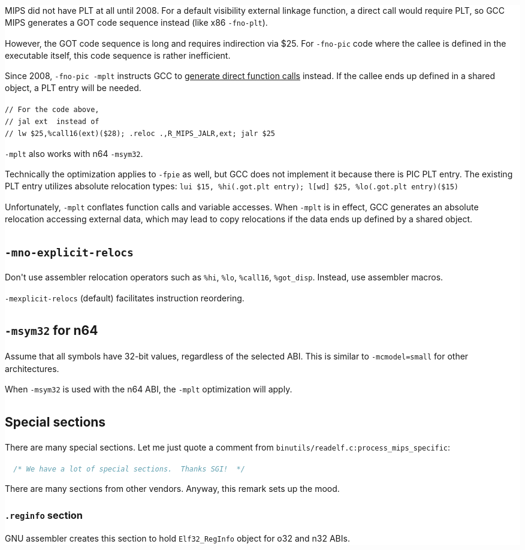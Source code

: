 MIPS did not have PLT at all until 2008.
For a default visibility external linkage function, a direct call would require PLT, so GCC MIPS generates a GOT code sequence instead (like x86 `-fno-plt`).

However, the GOT code sequence is long and requires indirection via $25.
For `-fno-pic` code where the callee is defined in the executable itself, this code sequence is rather inefficient.

Since 2008, `-fno-pic -mplt` instructs GCC to [generate direct function calls](https://gcc.gnu.org/legacy-ml/gcc/2008-06/msg00670.html) instead.
If the callee ends up defined in a shared object, a PLT entry will be needed.
```
// For the code above,
// jal ext  instead of
// lw $25,%call16(ext)($28); .reloc .,R_MIPS_JALR,ext; jalr $25
```

`-mplt` also works with n64 `-msym32`.

Technically the optimization applies to `-fpie` as well, but GCC does not implement it because there is PIC PLT entry.
The existing PLT entry utilizes absolute relocation types: `lui $15, %hi(.got.plt entry); l[wd] $25, %lo(.got.plt entry)($15)`

Unfortunately, `-mplt` conflates function calls and variable accesses. When `-mplt` is in effect, GCC generates an absolute relocation accessing external data, which may lead to copy relocations if the data ends up defined by a shared object.

## `-mno-explicit-relocs`

Don't use assembler relocation operators such as `%hi`, `%lo`, `%call16`, `%got_disp`.
Instead, use assembler macros.

`-mexplicit-relocs` (default) facilitates instruction reordering.

## `-msym32` for n64

Assume that all symbols have 32-bit values, regardless of the selected ABI.
This is similar to `-mcmodel=small` for other architectures.

When `-msym32` is used with the n64 ABI, the `-mplt` optimization will apply.

## Special sections

There are many special sections. Let me just quote a comment from `binutils/readelf.c:process_mips_specific`:
```c
  /* We have a lot of special sections.  Thanks SGI!  */
```

There are many sections from other vendors. Anyway, this remark sets up the mood.

### `.reginfo` section

GNU assembler creates this section to hold `Elf32_RegInfo` object for o32 and n32 ABIs.
